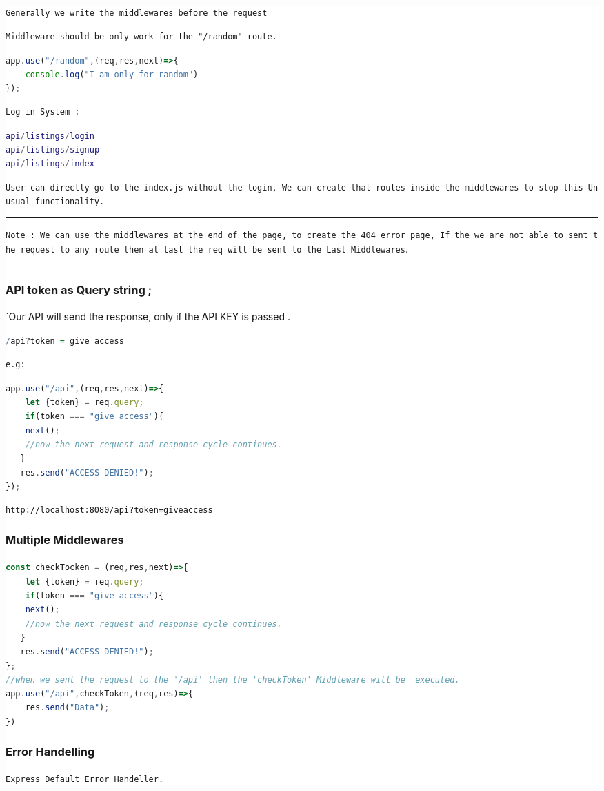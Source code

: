 `Generally we write the middlewares before the request`

```
Middleware should be only work for the "/random" route.
```
```javascript
app.use("/random",(req,res,next)=>{
    console.log("I am only for random")
});
```


`Log in System :`
```lua
api/listings/login
api/listings/signup 
api/listings/index
```
`User can directly go to the index.js without the login, We can create that routes inside the middlewares to stop this Unusual functionality.`

---

`Note : We can use the middlewares at the end of the page, to create the 404 error page, If the we are not able to sent the request to any route then at last the req will be sent to the Last Middlewares`.

---

### API token as Query string ;

`Our API will send the response, only if the API KEY is passed .

```r
/api?token = give access
```

`e.g:`
```javascript
app.use("/api",(req,res,next)=>{
	let {token} = req.query;
	if(token === "give access"){
	next();
	//now the next request and response cycle continues.
   }
   res.send("ACCESS DENIED!");
});
```

`http://localhost:8080/api?token=giveaccess`

### Multiple Middlewares
```javascript
const checkTocken = (req,res,next)=>{
	let {token} = req.query;
	if(token === "give access"){
	next();
	//now the next request and response cycle continues.
   }
   res.send("ACCESS DENIED!");
};
//when we sent the request to the '/api' then the 'checkToken' Middleware will be  executed.
app.use("/api",checkToken,(req,res)=>{
	res.send("Data");
})
```
### Error Handelling 
`Express Default Error Handeller.`
